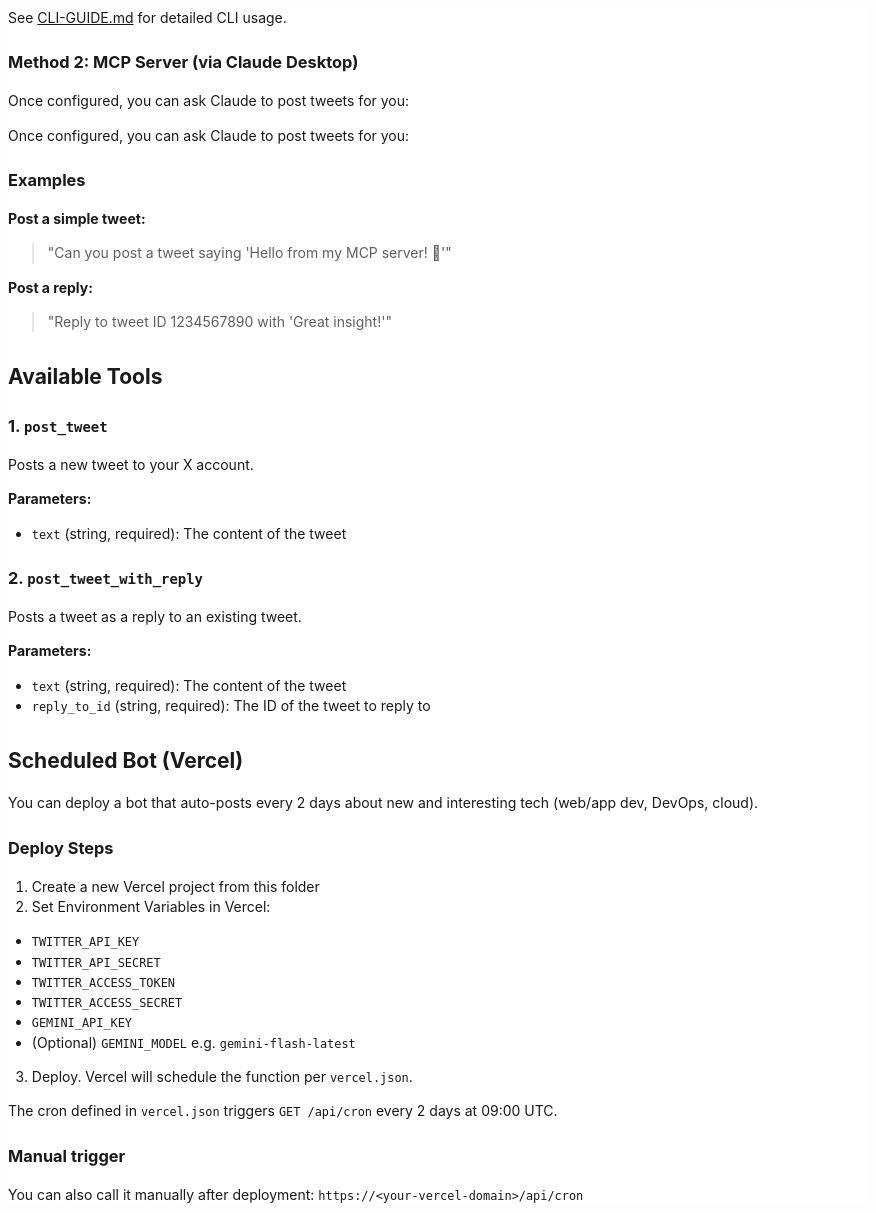 See [CLI-GUIDE.md](CLI-GUIDE.md) for detailed CLI usage.

### Method 2: MCP Server (via Claude Desktop)

Once configured, you can ask Claude to post tweets for you:

Once configured, you can ask Claude to post tweets for you:

### Examples

**Post a simple tweet:**
> "Can you post a tweet saying 'Hello from my MCP server! 🚀'"

**Post a reply:**
> "Reply to tweet ID 1234567890 with 'Great insight!'"

## Available Tools

### 1. `post_tweet`
Posts a new tweet to your X account.

**Parameters:**
- `text` (string, required): The content of the tweet

### 2. `post_tweet_with_reply`
Posts a tweet as a reply to an existing tweet.

**Parameters:**
- `text` (string, required): The content of the tweet
- `reply_to_id` (string, required): The ID of the tweet to reply to

## Scheduled Bot (Vercel)

You can deploy a bot that auto-posts every 2 days about new and interesting tech (web/app dev, DevOps, cloud).

### Deploy Steps
1. Create a new Vercel project from this folder
2. Set Environment Variables in Vercel:
  - `TWITTER_API_KEY`
  - `TWITTER_API_SECRET`
  - `TWITTER_ACCESS_TOKEN`
  - `TWITTER_ACCESS_SECRET`
  - `GEMINI_API_KEY`
  - (Optional) `GEMINI_MODEL` e.g. `gemini-flash-latest`
3. Deploy. Vercel will schedule the function per `vercel.json`.

The cron defined in `vercel.json` triggers `GET /api/cron` every 2 days at 09:00 UTC.

### Manual trigger
You can also call it manually after deployment:
`https://<your-vercel-domain>/api/cron`
